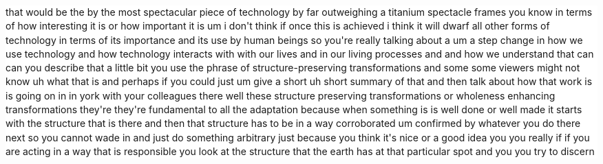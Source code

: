 that would be the by the most
spectacular piece of technology by far
outweighing
a titanium
spectacle frames
you know in terms of how interesting it
is or how important it is
um
i don't think if once this is achieved i
think it will
dwarf
all other forms of technology
in terms of its importance
and its use
by human beings
so you're really talking about a
um
a step change in how we use technology
and how technology interacts with
with our lives and in our living
processes and and how we understand that
can can you describe that a little bit
you use the phrase of
structure-preserving transformations and
some
some viewers might not
know uh what that is and
perhaps if you could just um
give a short uh short summary of that
and then talk about how that work is is
going on in
in york with your colleagues there
well these structure preserving
transformations or wholeness
enhancing transformations
they're they're fundamental to all the
adaptation
because
when something is
is well done or well made
it starts with the structure that is
there
and then that structure has to be in a
way corroborated
um confirmed
by whatever you do there next
so you cannot wade in and just
do something arbitrary just because you
think it's nice
or a good idea you you really if if you
are
acting in a way that is responsible
you look at the structure that the earth
has at that particular
spot
and
you
you try to discern
